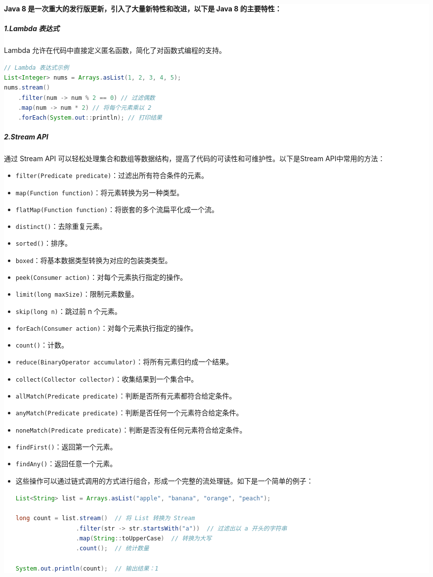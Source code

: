 #### Java 8 是一次重大的发行版更新，引入了大量新特性和改进，以下是 Java 8 的主要特性：



##### 1.Lambda 表达式

Lambda 允许在代码中直接定义匿名函数，简化了对函数式编程的支持。

```java
// Lambda 表达式示例
List<Integer> nums = Arrays.asList(1, 2, 3, 4, 5);
nums.stream()
    .filter(num -> num % 2 == 0) // 过滤偶数
    .map(num -> num * 2) // 将每个元素乘以 2
    .forEach(System.out::println); // 打印结果
```



##### 2.Stream API

通过 Stream API 可以轻松处理集合和数组等数据结构，提高了代码的可读性和可维护性。以下是Stream API中常用的方法：

- `filter(Predicate predicate)`：过滤出所有符合条件的元素。

- `map(Function function)`：将元素转换为另一种类型。

- `flatMap(Function function)`：将嵌套的多个流扁平化成一个流。

- `distinct()`：去除重复元素。

- `sorted()`：排序。

- `boxed`：将基本数据类型转换为对应的包装类类型。

- `peek(Consumer action)`：对每个元素执行指定的操作。

- `limit(long maxSize)`：限制元素数量。

- `skip(long n)`：跳过前 n 个元素。

- `forEach(Consumer action)`：对每个元素执行指定的操作。

- `count()`：计数。

- `reduce(BinaryOperator accumulator)`：将所有元素归约成一个结果。

- `collect(Collector collector)`：收集结果到一个集合中。

- `allMatch(Predicate predicate)`：判断是否所有元素都符合给定条件。

- `anyMatch(Predicate predicate)`：判断是否任何一个元素符合给定条件。

- `noneMatch(Predicate predicate)`：判断是否没有任何元素符合给定条件。

- `findFirst()`：返回第一个元素。

- `findAny()`：返回任意一个元素。

- 这些操作可以通过链式调用的方式进行组合，形成一个完整的流处理链。如下是一个简单的例子：

  ```java
  List<String> list = Arrays.asList("apple", "banana", "orange", "peach");
  
  long count = list.stream()  // 将 List 转换为 Stream
                   .filter(str -> str.startsWith("a"))  // 过滤出以 a 开头的字符串
                   .map(String::toUpperCase)  // 转换为大写
                   .count();  // 统计数量
  
  System.out.println(count);  // 输出结果：1
  ```
